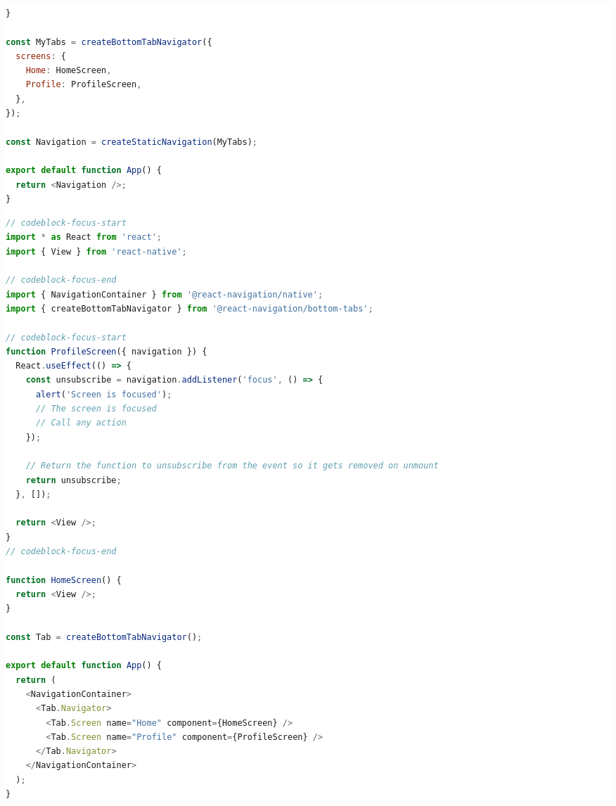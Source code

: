 ```js name="Focus event listener" snack version=7
}

const MyTabs = createBottomTabNavigator({
  screens: {
    Home: HomeScreen,
    Profile: ProfileScreen,
  },
});

const Navigation = createStaticNavigation(MyTabs);

export default function App() {
  return <Navigation />;
}
```

</TabItem>
<TabItem value="dynamic" label="Dynamic" default>

```js name="Focus event listener" snack version=7
// codeblock-focus-start
import * as React from 'react';
import { View } from 'react-native';

// codeblock-focus-end
import { NavigationContainer } from '@react-navigation/native';
import { createBottomTabNavigator } from '@react-navigation/bottom-tabs';

// codeblock-focus-start
function ProfileScreen({ navigation }) {
  React.useEffect(() => {
    const unsubscribe = navigation.addListener('focus', () => {
      alert('Screen is focused');
      // The screen is focused
      // Call any action
    });

    // Return the function to unsubscribe from the event so it gets removed on unmount
    return unsubscribe;
  }, []);

  return <View />;
}
// codeblock-focus-end

function HomeScreen() {
  return <View />;
}

const Tab = createBottomTabNavigator();

export default function App() {
  return (
    <NavigationContainer>
      <Tab.Navigator>
        <Tab.Screen name="Home" component={HomeScreen} />
        <Tab.Screen name="Profile" component={ProfileScreen} />
      </Tab.Navigator>
    </NavigationContainer>
  );
}
```
